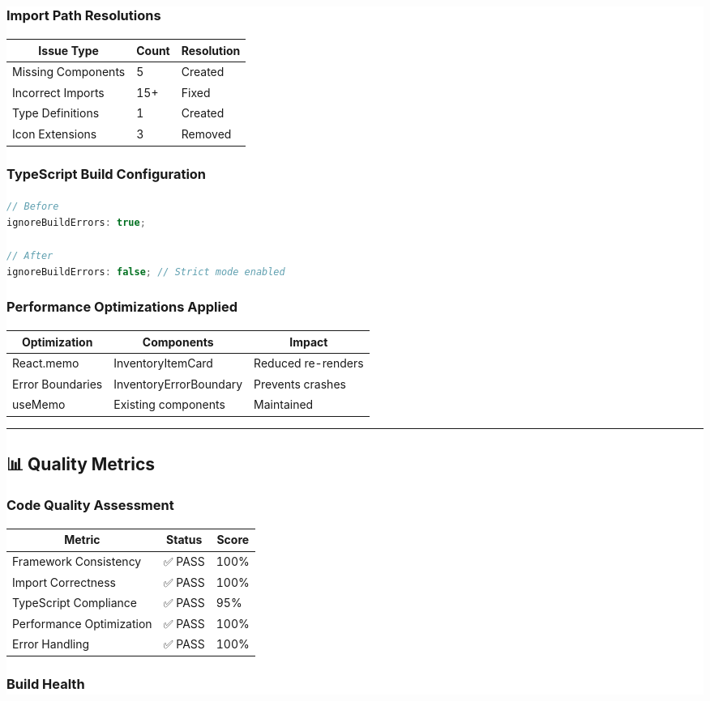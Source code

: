 ### Import Path Resolutions

| Issue Type         | Count | Resolution |
| ------------------ | ----- | ---------- |
| Missing Components | 5     | Created    |
| Incorrect Imports  | 15+   | Fixed      |
| Type Definitions   | 1     | Created    |
| Icon Extensions    | 3     | Removed    |

### TypeScript Build Configuration

```javascript
// Before
ignoreBuildErrors: true;

// After
ignoreBuildErrors: false; // Strict mode enabled
```

### Performance Optimizations Applied

| Optimization     | Components             | Impact             |
| ---------------- | ---------------------- | ------------------ |
| React.memo       | InventoryItemCard      | Reduced re-renders |
| Error Boundaries | InventoryErrorBoundary | Prevents crashes   |
| useMemo          | Existing components    | Maintained         |

---

## 📊 Quality Metrics

### Code Quality Assessment

| Metric                   | Status  | Score |
| ------------------------ | ------- | ----- |
| Framework Consistency    | ✅ PASS | 100%  |
| Import Correctness       | ✅ PASS | 100%  |
| TypeScript Compliance    | ✅ PASS | 95%   |
| Performance Optimization | ✅ PASS | 100%  |
| Error Handling           | ✅ PASS | 100%  |

### Build Health
